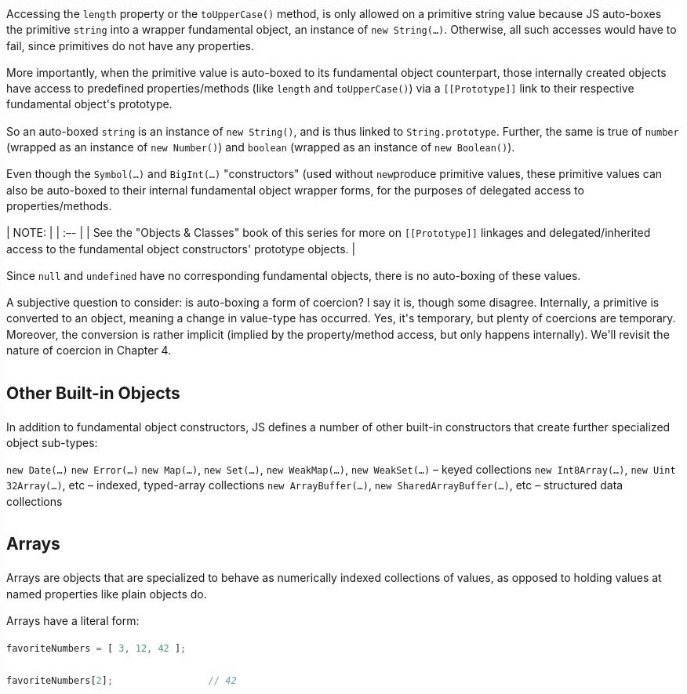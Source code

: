 Accessing the `length` property or the `toUpperCase()` method, is only allowed on a primitive string value because JS auto-boxes the primitive `string` into a wrapper fundamental object, an instance of `new String(…)`. Otherwise, all such accesses would have to fail, since primitives do not have any properties.

More importantly, when the primitive value is auto-boxed to its fundamental object counterpart, those internally created objects have access to predefined properties/methods (like `length` and `toUpperCase()`) via a `[[Prototype]]` link to their respective fundamental object's prototype.

So an auto-boxed `string` is an instance of `new String()`, and is thus linked to `String.prototype`. Further, the same is true of `number` (wrapped as an instance of `new Number()`) and `boolean` (wrapped as an instance of `new Boolean()`).

Even though the `Symbol(…)` and `BigInt(…)` "constructors" (used without `new`produce primitive values, these primitive values can also be auto-boxed to their internal fundamental object wrapper forms, for the purposes of delegated access to properties/methods.

| NOTE: |
| :–- |
| See the "Objects & Classes" book of this series for more on `[[Prototype]]` linkages and delegated/inherited access to the fundamental object constructors' prototype objects. |

Since `null` and `undefined` have no corresponding fundamental objects, there is no auto-boxing of these values.

A subjective question to consider: is auto-boxing a form of coercion? I say it is, though some disagree. Internally, a primitive is converted to an object, meaning a change in value-type has occurred. Yes, it's temporary, but plenty of coercions are temporary. Moreover, the conversion is rather implicit (implied by the property/method access, but only happens internally). We'll revisit the nature of coercion in Chapter 4.

## Other Built-in Objects

In addition to fundamental object constructors, JS defines a number of other built-in constructors that create further specialized object sub-types:

 `new Date(…)`
 `new Error(…)`
 `new Map(…)`, `new Set(…)`, `new WeakMap(…)`, `new WeakSet(…)` – keyed collections
 `new Int8Array(…)`, `new Uint32Array(…)`, etc – indexed, typed-array collections
 `new ArrayBuffer(…)`, `new SharedArrayBuffer(…)`, etc – structured data collections

## Arrays

Arrays are objects that are specialized to behave as numerically indexed collections of values, as opposed to holding values at named properties like plain objects do.

Arrays have a literal form:

```js
favoriteNumbers = [ 3, 12, 42 ];

favoriteNumbers[2];                 // 42
```


[^FundamentalObjects]: "20 Fundamental Objects", EcamScript 2022 Language Specification; https://262.ecma-international.org/13.0/#sec-fundamental-objects ; Accessed August 2022
[^AutoBoxing]: "6.2.4.6 PutValue(V,W)", Step 5.a, ECMAScript 2022 Language Specification; https://262.ecma-international.org/13.0/#sec-putvalue ; Accessed August 2022
[^RecordsTuplesProposal]: "Javascript Records & Tuples Proposal"; Robin Ricard, Rick Button, Nicolò Ribaudo;